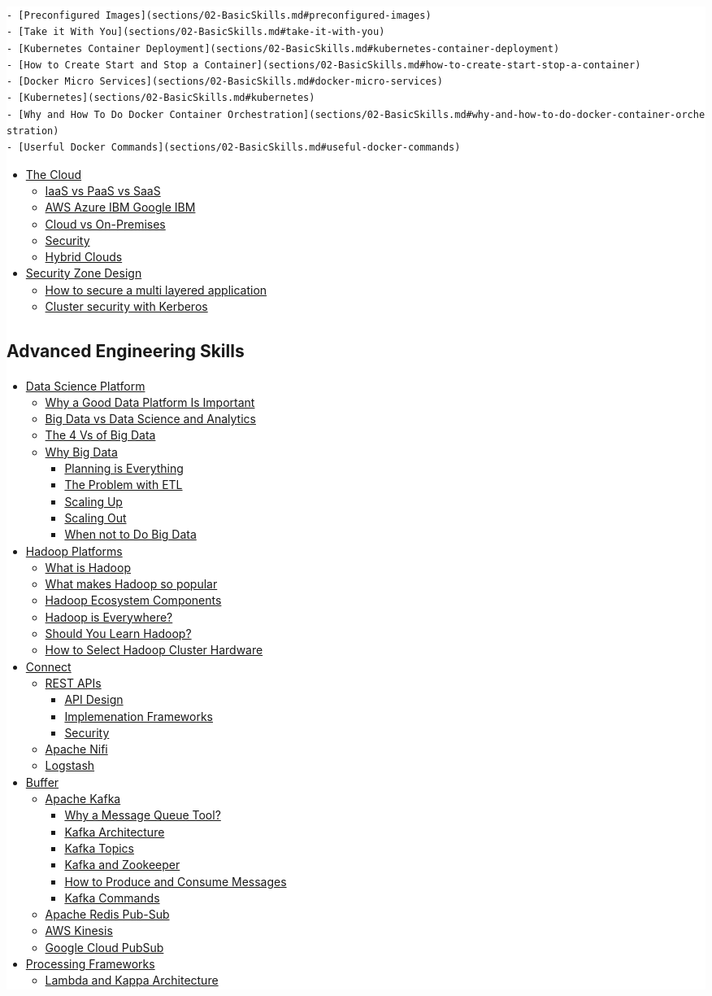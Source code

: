     - [Preconfigured Images](sections/02-BasicSkills.md#preconfigured-images)
    - [Take it With You](sections/02-BasicSkills.md#take-it-with-you)
    - [Kubernetes Container Deployment](sections/02-BasicSkills.md#kubernetes-container-deployment)
    - [How to Create Start and Stop a Container](sections/02-BasicSkills.md#how-to-create-start-stop-a-container)
    - [Docker Micro Services](sections/02-BasicSkills.md#docker-micro-services)
    - [Kubernetes](sections/02-BasicSkills.md#kubernetes)
    - [Why and How To Do Docker Container Orchestration](sections/02-BasicSkills.md#why-and-how-to-do-docker-container-orchestration)
    - [Userful Docker Commands](sections/02-BasicSkills.md#useful-docker-commands)
- [The Cloud](sections/02-BasicSkills.md#the-cloud)
  - [IaaS vs PaaS vs SaaS](sections/02-BasicSkills.md#iaas-vs-paas-vs-saas)
  - [AWS Azure IBM Google IBM](sections/02-BasicSkills.md#aws-azure-ibm-google)
  - [Cloud vs On-Premises](sections/02-BasicSkills.md#cloud-vs-on-premises)
  - [Security](sections/02-BasicSkills.md#security)
  - [Hybrid Clouds](sections/02-BasicSkills.md#hybrid-clouds)
- [Security Zone Design](sections/02-BasicSkills.md#security-zone-design)
  - [How to secure a multi layered application](sections/02-BasicSkills.md#how-to-secure-a-multi-layered-application)
  - [Cluster security with Kerberos](sections/02-BasicSkills.md#cluster-security-with-kerberos)

## Advanced Engineering Skills
- [Data Science Platform](sections/03-AdvancedSkills.md#data-science-platform)
  - [Why a Good Data Platform Is Important](sections/03-AdvancedSkills.md#why-a-good-data-platform-is-important)
  - [Big Data vs Data Science and Analytics](sections/03-AdvancedSkills.md#Big-Data-vs-Data-Science-and-Analytics)
  - [The 4 Vs of Big Data](sections/03-AdvancedSkills.md#the-4-vs-of-big-data)
  - [Why Big Data](sections/03-AdvancedSkills.md#why-big-data)
    - [Planning is Everything](sections/03-AdvancedSkills.md#planning-is-everything)
    - [The Problem with ETL](sections/03-AdvancedSkills.md#the-problem-with-etl)
    - [Scaling Up](sections/03-AdvancedSkills.md#scaling-up)
    - [Scaling Out](sections/03-AdvancedSkills.md#scaling-out)
    - [When not to Do Big Data](sections/03-AdvancedSkills.md#please-dont-go-big-data)
- [Hadoop Platforms](sections/03-AdvancedSkills.md#hadoop-platforms)
  - [What is Hadoop](sections/03-AdvancedSkills.md#what-is-hadoop)
  - [What makes Hadoop so popular](sections/03-AdvancedSkills.md#what-makes-hadoop-so-popular)
  - [Hadoop Ecosystem Components](sections/03-AdvancedSkills.md#hadoop-ecosystem-components)
  - [Hadoop is Everywhere?](sections/03-AdvancedSkills.md#hadoop-is-everywhere)
  - [Should You Learn Hadoop?](sections/03-AdvancedSkills.md#should-you-learn-hadoop)
  - [How to Select Hadoop Cluster Hardware](sections/03-AdvancedSkills.md#how-to-select-hadoop-cluster-hardware)
- [Connect](sections/03-AdvancedSkills.md#connect)
  - [REST APIs](sections/03-AdvancedSkills.md#rest-apis)
    - [API Design](sections/03-AdvancedSkills.md#api-design)
    - [Implemenation Frameworks](sections/03-AdvancedSkills.md#implementation-frameworks)
    - [Security](sections/03-AdvancedSkills.md#security)
  - [Apache Nifi](sections/03-AdvancedSkills.md#apache-nifi)
  - [Logstash](sections/03-AdvancedSkills.md#logstash)
- [Buffer](sections/03-AdvancedSkills.md#buffer)
  - [Apache Kafka](sections/03-AdvancedSkills.md#apache-kafka)
    - [Why a Message Queue Tool?](sections/03-AdvancedSkills.md#why-a-message-queue-tool)
    - [Kafka Architecture](sections/03-AdvancedSkills.md#kafka-architecture)
    - [Kafka Topics](sections/03-AdvancedSkills.md#what-are-topics)
    - [Kafka and Zookeeper](sections/03-AdvancedSkills.md#what-does-zookeeper-have-to-do-with-kafka)
    - [How to Produce and Consume Messages](sections/03-AdvancedSkills.md#how-to-produce-and-consume-messages)
    - [Kafka Commands](sections/03-AdvancedSkills.md#kafka-commands)
  - [Apache Redis Pub-Sub](sections/03-AdvancedSkills.md#redis-pub-sub)
  - [AWS Kinesis](sections/03-AdvancedSkills.md#apache-kafka)
  - [Google Cloud PubSub](sections/03-AdvancedSkills.md#google-cloud-pubsub)
- [Processing Frameworks](sections/03-AdvancedSkills.md#processing-frameworks)
	- [Lambda and Kappa Architecture](sections/03-AdvancedSkills.md#lambda-and-kappa-architecture)